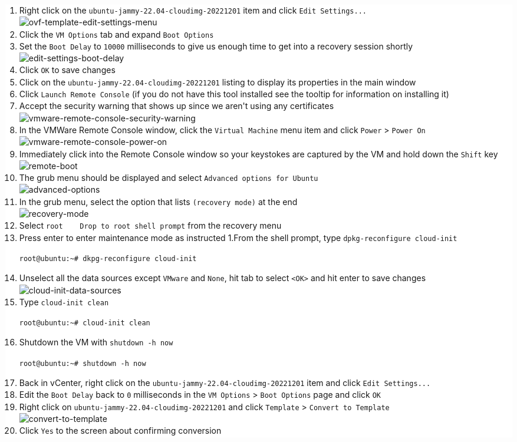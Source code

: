 1. Right click on the `ubuntu-jammy-22.04-cloudimg-20221201` item and click `Edit Settings...`<br/>
    ![ovf-template-edit-settings-menu](https://perdue.dev/content/images/2022/12/ovf-template-edit-settings-menu.png)
1. Click the `VM Options` tab and expand `Boot Options`
1. Set the `Boot Delay` to `10000` milliseconds to give us enough time to get into a recovery session shortly<br/>
    ![edit-settings-boot-delay](https://perdue.dev/content/images/2022/12/edit-settings-boot-delay.png)
1. Click `OK` to save changes
1. Click on the `ubuntu-jammy-22.04-cloudimg-20221201` listing to display its properties in the main window
1. Click `Launch Remote Console` (if you do not have this tool installed see the tooltip for information on installing it)
1. Accept the security warning that shows up since we aren't using any certificates<br/>
    ![vmware-remote-console-security-warning](https://perdue.dev/content/images/2022/12/vmware-remote-console-security-warning.png)
1. In the VMWare Remote Console window, click the `Virtual Machine` menu item and click `Power` > `Power On`<br/>
    ![vmware-remote-console-power-on](https://perdue.dev/content/images/2022/12/vmware-remote-console-power-on.png)
1. Immediately click into the Remote Console window so your keystokes are captured by the VM and hold down the `Shift` key<br/>
    ![remote-boot](https://perdue.dev/content/images/2022/12/remote-boot.png)
1. The grub menu should be displayed and select `Advanced options for Ubuntu`<br/>
    ![advanced-options](https://perdue.dev/content/images/2022/12/advanced-options.png)
1. In the grub menu, select the option that lists `(recovery mode)` at the end<br/>
     ![recovery-mode](https://perdue.dev/content/images/2022/12/recovery-mode.png)
1. Select `root    Drop to root shell prompt` from the recovery menu
1. Press enter to enter maintenance mode as instructed
1.From the shell prompt, type `dpkg-reconfigure cloud-init`
    ```
    root@ubuntu:~# dkpg-reconfigure cloud-init
    ```
1. Unselect all the data sources except `VMware` and `None`, hit tab to select `<OK>` and hit enter to save changes<br/>
    ![cloud-init-data-sources](https://perdue.dev/content/images/2022/12/cloud-init-data-sources.png)
1. Type `cloud-init clean`
    ```
    root@ubuntu:~# cloud-init clean
    ```
1. Shutdown the VM with `shutdown -h now`
    ```
    root@ubuntu:~# shutdown -h now
    ```
1. Back in vCenter, right click on the `ubuntu-jammy-22.04-cloudimg-20221201` item and click `Edit Settings...`
1. Edit the `Boot Delay` back to `0` milliseconds in the `VM Options` > `Boot Options` page and click `OK`
1. Right click on `ubuntu-jammy-22.04-cloudimg-20221201` and click `Template` > `Convert to Template`<br/>
    ![convert-to-template](https://perdue.dev/content/images/2022/12/convert-to-template.png)
1. Click `Yes` to the screen about confirming conversion
